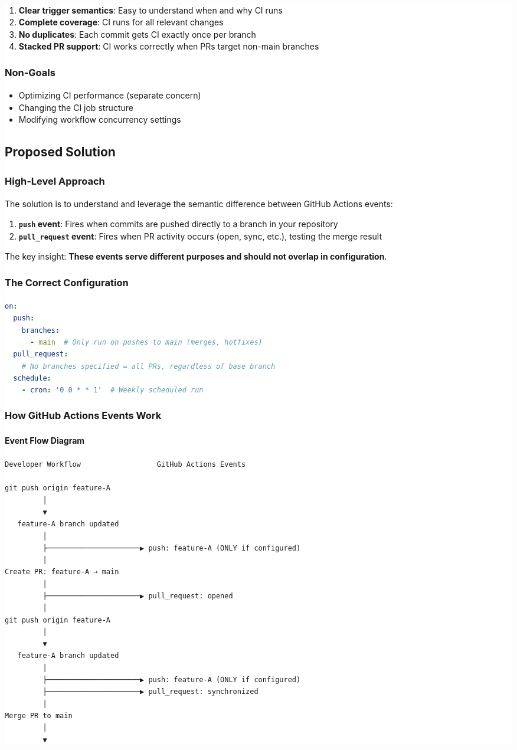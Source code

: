 1. **Clear trigger semantics**: Easy to understand when and why CI runs
2. **Complete coverage**: CI runs for all relevant changes
3. **No duplicates**: Each commit gets CI exactly once per branch
4. **Stacked PR support**: CI works correctly when PRs target non-main branches

### Non-Goals

- Optimizing CI performance (separate concern)
- Changing the CI job structure
- Modifying workflow concurrency settings

## Proposed Solution

### High-Level Approach

The solution is to understand and leverage the semantic difference between GitHub Actions events:

1. **`push` event**: Fires when commits are pushed directly to a branch in your repository
2. **`pull_request` event**: Fires when PR activity occurs (open, sync, etc.), testing the merge result

The key insight: **These events serve different purposes and should not overlap in configuration**.

### The Correct Configuration

```yaml
on:
  push:
    branches:
      - main  # Only run on pushes to main (merges, hotfixes)
  pull_request:
    # No branches specified = all PRs, regardless of base branch
  schedule:
    - cron: '0 0 * * 1'  # Weekly scheduled run
```

### How GitHub Actions Events Work

#### Event Flow Diagram

```
Developer Workflow                  GitHub Actions Events

git push origin feature-A
         │
         ▼
   feature-A branch updated
         │
         ├──────────────────────▶ push: feature-A (ONLY if configured)
         │
Create PR: feature-A → main
         │
         ├──────────────────────▶ pull_request: opened
         │
git push origin feature-A
         │
         ▼
   feature-A branch updated
         │
         ├──────────────────────▶ push: feature-A (ONLY if configured)
         ├──────────────────────▶ pull_request: synchronized
         │
Merge PR to main
         │
         ▼
```